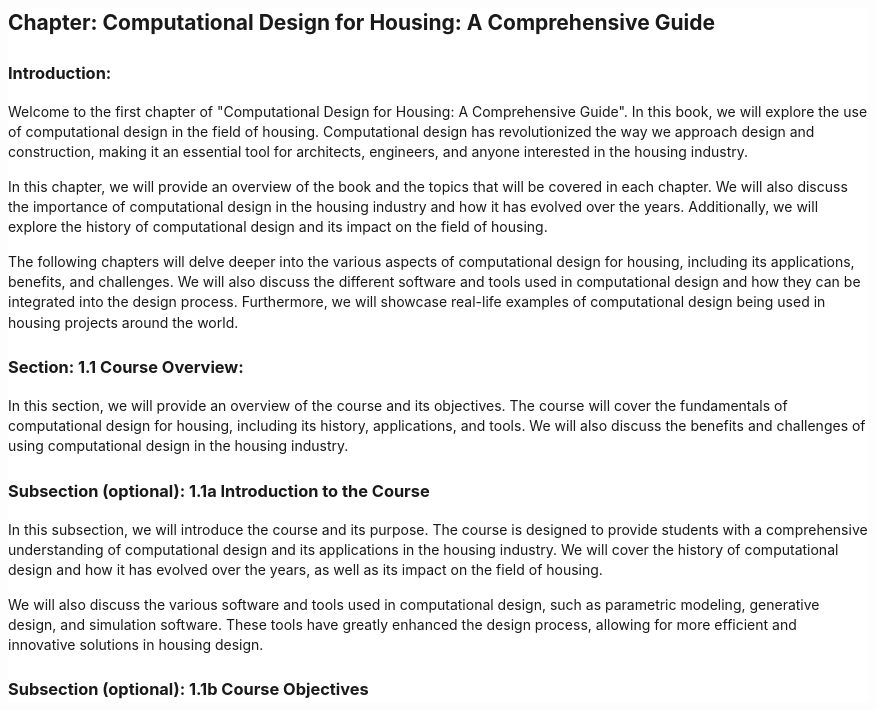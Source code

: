 

## Chapter: Computational Design for Housing: A Comprehensive Guide



### Introduction:



Welcome to the first chapter of "Computational Design for Housing: A Comprehensive Guide". In this book, we will explore the use of computational design in the field of housing. Computational design has revolutionized the way we approach design and construction, making it an essential tool for architects, engineers, and anyone interested in the housing industry.



In this chapter, we will provide an overview of the book and the topics that will be covered in each chapter. We will also discuss the importance of computational design in the housing industry and how it has evolved over the years. Additionally, we will explore the history of computational design and its impact on the field of housing.



The following chapters will delve deeper into the various aspects of computational design for housing, including its applications, benefits, and challenges. We will also discuss the different software and tools used in computational design and how they can be integrated into the design process. Furthermore, we will showcase real-life examples of computational design being used in housing projects around the world.



### Section: 1.1 Course Overview:



In this section, we will provide an overview of the course and its objectives. The course will cover the fundamentals of computational design for housing, including its history, applications, and tools. We will also discuss the benefits and challenges of using computational design in the housing industry.



### Subsection (optional): 1.1a Introduction to the Course



In this subsection, we will introduce the course and its purpose. The course is designed to provide students with a comprehensive understanding of computational design and its applications in the housing industry. We will cover the history of computational design and how it has evolved over the years, as well as its impact on the field of housing.



We will also discuss the various software and tools used in computational design, such as parametric modeling, generative design, and simulation software. These tools have greatly enhanced the design process, allowing for more efficient and innovative solutions in housing design.



### Subsection (optional): 1.1b Course Objectives
